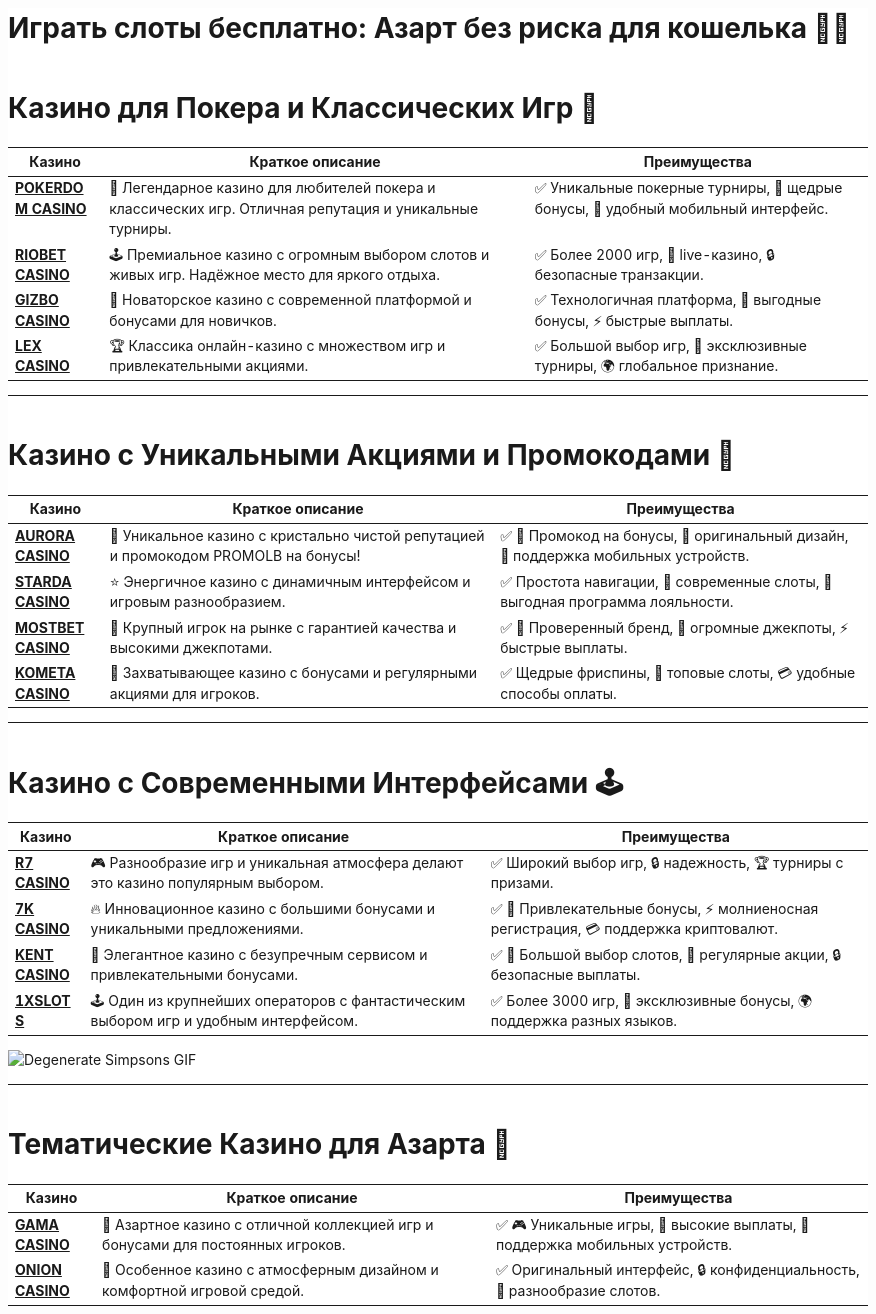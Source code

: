 # Играть слоты бесплатно: Азарт без риска для кошелька 🎰✨
# Казино для Покера и Классических Игр 🎲

| Казино          | Краткое описание                                                                                           | Преимущества                                                                                   |
|------------------|-----------------------------------------------------------------------------------------------------------|-----------------------------------------------------------------------------------------------|
| [**POKERDOM CASINO**](https://brandplay.link/Bxg7SC7H) | 🌟 Легендарное казино для любителей покера и классических игр. Отличная репутация и уникальные турниры. | ✅ Уникальные покерные турниры, 🎁 щедрые бонусы, 📱 удобный мобильный интерфейс.             |
| [**RIOBET CASINO**](https://brandplay.link/dtx89f2L)   | 🕹️ Премиальное казино с огромным выбором слотов и живых игр. Надёжное место для яркого отдыха.  | ✅ Более 2000 игр, 🎰 live-казино, 🔒 безопасные транзакции.                                 |
| [**GIZBO CASINO**](https://gizbo-tea02.com/c8e962e89)  | 🚀 Новаторское казино с современной платформой и бонусами для новичков.                          | ✅ Технологичная платформа, 🤑 выгодные бонусы, ⚡ быстрые выплаты.                          |
| [**LEX CASINO**](https://brandplay.link/2HFTmBc8)      | 🏆 Классика онлайн-казино с множеством игр и привлекательными акциями.                          | ✅ Большой выбор игр, 💎 эксклюзивные турниры, 🌍 глобальное признание.                      |

---

# Казино с Уникальными Акциями и Промокодами 🌌

| Казино          | Краткое описание                                                                                           | Преимущества                                                                                   |
|------------------|-----------------------------------------------------------------------------------------------------------|-----------------------------------------------------------------------------------------------|
| [**AURORA CASINO**](https://10trafic-stat2.com/click/668546566bcc6313411604c7/6766/15114/subaccount?promocode=PROMOLB) | 🌌 Уникальное казино с кристально чистой репутацией и промокодом PROMOLB на бонусы!            | ✅ 🎁 Промокод на бонусы, 🌟 оригинальный дизайн, 📱 поддержка мобильных устройств.         |
| [**STARDA CASINO**](https://brandplay.link/cpFQbWKn)   | ⭐ Энергичное казино с динамичным интерфейсом и игровым разнообразием.                         | ✅ Простота навигации, 🎰 современные слоты, 💼 выгодная программа лояльности.              |
| [**MOSTBET CASINO**](https://ktbtis024ifqfn0mst.com/beQs) | 🎯 Крупный игрок на рынке с гарантией качества и высокими джекпотами.                           | ✅ 🏅 Проверенный бренд, 💸 огромные джекпоты, ⚡ быстрые выплаты.                           |
| [**KOMETA CASINO**](https://brandplay.link/tLG15CCb)   | 🌠 Захватывающее казино с бонусами и регулярными акциями для игроков.                           | ✅ Щедрые фриспины, 🎰 топовые слоты, 💳 удобные способы оплаты.                            |

---

# Казино с Современными Интерфейсами 🕹️

| Казино          | Краткое описание                                                                                           | Преимущества                                                                                   |
|------------------|-----------------------------------------------------------------------------------------------------------|-----------------------------------------------------------------------------------------------|
| [**R7 CASINO**](https://brandplay.link/zPmNmTWG)       | 🎮 Разнообразие игр и уникальная атмосфера делают это казино популярным выбором.                 | ✅ Широкий выбор игр, 🔒 надежность, 🏆 турниры с призами.                                   |
| [**7K CASINO**](https://brandplay.link/dd46bNgD)       | 🔥 Инновационное казино с большими бонусами и уникальными предложениями.                        | ✅ 🎁 Привлекательные бонусы, ⚡ молниеносная регистрация, 💳 поддержка криптовалют.        |
| [**KENT CASINO**](https://brandplay.link/tj7BwCb4)     | 🏰 Элегантное казино с безупречным сервисом и привлекательными бонусами.                        | ✅ 🎰 Большой выбор слотов, 🌟 регулярные акции, 🔒 безопасные выплаты.                     |
| [**1XSLOTS**](https://brandplay.link/R4xfxqdm)         | 🕹️ Один из крупнейших операторов с фантастическим выбором игр и удобным интерфейсом.            | ✅ Более 3000 игр, 🎁 эксклюзивные бонусы, 🌍 поддержка разных языков.                      |

![Degenerate Simpsons GIF](https://media1.tenor.com/m/bW4rZh6P6jIAAAAd/degenerate-the-simpsons.gif)

---

# Тематические Казино для Азарта 🎨

| Казино          | Краткое описание                                                                                           | Преимущества                                                                                   |
|------------------|-----------------------------------------------------------------------------------------------------------|-----------------------------------------------------------------------------------------------|
| [**GAMA CASINO**](https://brandplay.link/zrZpLFTP)     | 🎲 Азартное казино с отличной коллекцией игр и бонусами для постоянных игроков.                 | ✅ 🎮 Уникальные игры, 💸 высокие выплаты, 📱 поддержка мобильных устройств.               |
| [**ONION CASINO**](https://obclk001-2d.top/click?offer_id=986&partner_id=10542&landing_id=1798&utm_medium=affiliate&sub_1=oncasino3) | 🧅 Особенное казино с атмосферным дизайном и комфортной игровой средой.                        | ✅ Оригинальный интерфейс, 🔒 конфиденциальность, 🎰 разнообразие слотов.                   |